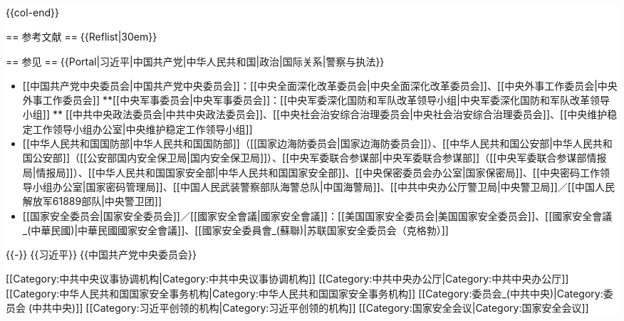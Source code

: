 {{col-end}}

== 参考文献 ==
{{Reflist|30em}}

== 参见 ==
{{Portal|习近平|中国共产党|中华人民共和国|政治|国际关系|警察与执法}}
* [[中国共产党中央委员会|中国共产党中央委员会]]：[[中央全面深化改革委员会|中央全面深化改革委员会]]、[[中央外事工作委员会|中央外事工作委员会]]
**[[中央军事委员会|中央军事委员会]]：[[中央军委深化国防和军队改革领导小组|中央军委深化国防和军队改革领导小组]]
** [[中共中央政法委员会|中共中央政法委员会]]、[[中央社会治安综合治理委员会|中央社会治安综合治理委员会]]、[[中央维护稳定工作领导小组办公室|中央维护稳定工作领导小组]]
* [[中华人民共和国国防部|中华人民共和国国防部]]（[[国家边海防委员会|国家边海防委员会]]）、[[中华人民共和国公安部|中华人民共和国公安部]]（[[公安部国内安全保卫局|国内安全保卫局]]）、[[中央军委联合参谋部|中央军委联合参谋部]]（[[中央军委联合参谋部情报局|情报局]]）、[[中华人民共和国国家安全部|中华人民共和国国家安全部]]、[[中央保密委员会办公室|国家保密局]]、[[中央密码工作领导小组办公室|国家密码管理局]]、[[中国人民武装警察部队海警总队|中国海警局]]、[[中共中央办公厅警卫局|中央警卫局]]／[[中国人民解放军61889部队|中央警卫团]]
* [[国家安全委员会|国家安全委员会]]／[[國家安全會議|國家安全會議]]：[[美国国家安全委员会|美国国家安全委员会]]、[[國家安全會議_(中華民國)|中華民國國家安全會議]]、[[國家安全委員會_(蘇聯)|苏联国家安全委员会（克格勃）]]

{{-}}
{{习近平}}
{{中国共产党中央委员会}}

[[Category:中共中央议事协调机构|Category:中共中央议事协调机构]]
[[Category:中共中央办公厅|Category:中共中央办公厅]]
[[Category:中华人民共和国国家安全事务机构|Category:中华人民共和国国家安全事务机构]]
[[Category:委员会_(中共中央)|Category:委员会 (中共中央)]]
[[Category:习近平创领的机构|Category:习近平创领的机构]]
[[Category:国家安全会议|Category:国家安全会议]]